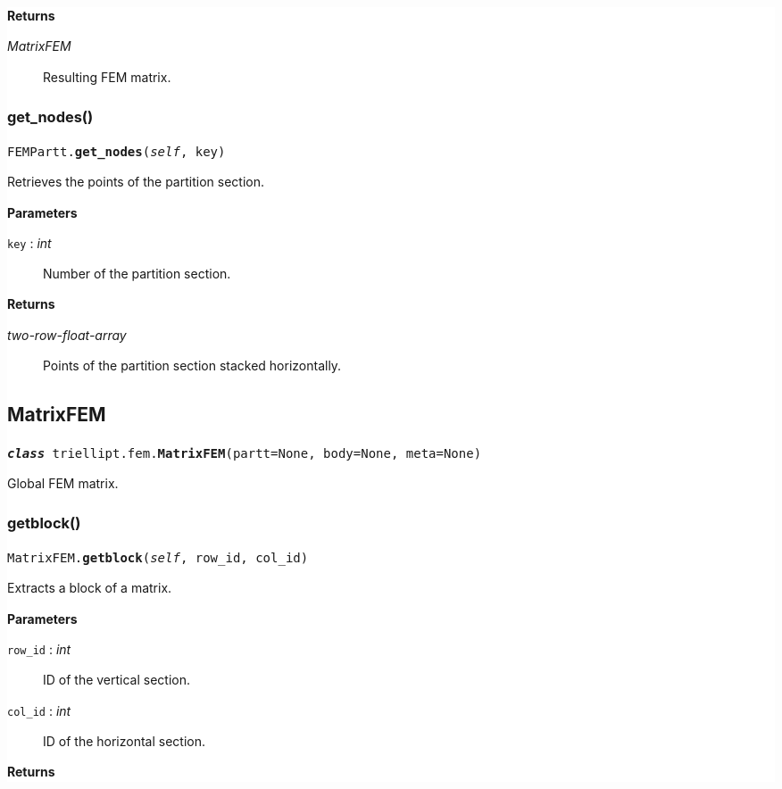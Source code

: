 <b>Returns</b>

<p><span class="vardef"><em>MatrixFEM</em></span></p>

<dl><dd>
  Resulting FEM matrix.
</dd></dl>

### get_nodes()

<pre class="py-sign">FEMPartt.<b>get_nodes</b>(<em>self</em>, key)</pre>

Retrieves the points of the partition section.

<b>Parameters</b>

<p><span class="vardef"><code>key</code> : <em>int</em></span></p>

<dl><dd>
  Number of the partition section.
</dd></dl>

<b>Returns</b>

<p><span class="vardef"><em>two-row-float-array</em></span></p>

<dl><dd>
  Points of the partition section stacked horizontally.
</dd></dl>

## MatrixFEM

<pre class="py-sign"><b><em>class</em></b> triellipt.fem.<b>MatrixFEM</b>(partt=<span>None</span>, body=<span>None</span>, meta=<span>None</span>)</pre>

Global FEM matrix.

### getblock()

<pre class="py-sign">MatrixFEM.<b>getblock</b>(<em>self</em>, row_id, col_id)</pre>

Extracts a block of a matrix.

<b>Parameters</b>

<p><span class="vardef"><code>row_id</code> : <em>int</em></span></p>

<dl><dd>
  ID of the vertical section.
</dd></dl>

<p><span class="vardef"><code>col_id</code> : <em>int</em></span></p>

<dl><dd>
  ID of the horizontal section.
</dd></dl>

<b>Returns</b>
